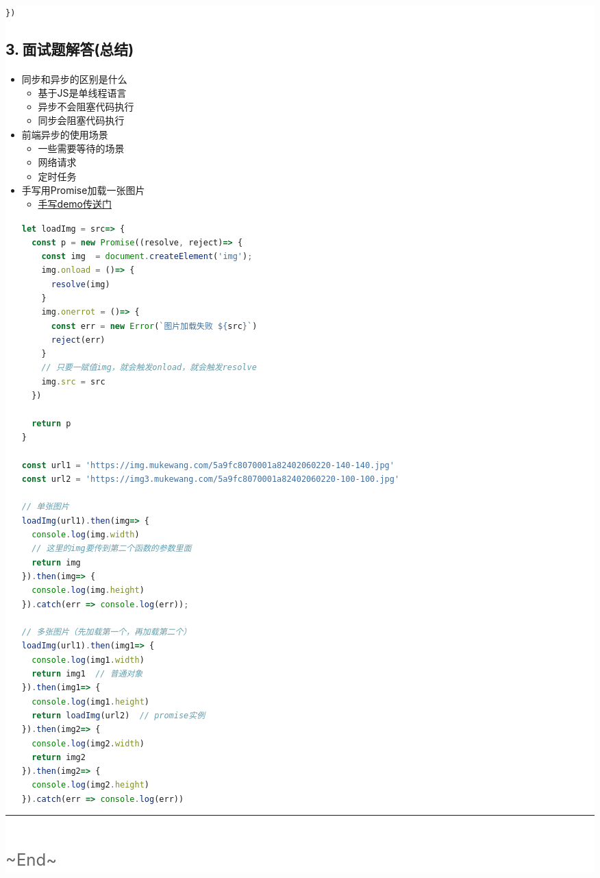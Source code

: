   ```js
  })
  ```

## 3. 面试题解答(总结)
- 同步和异步的区别是什么
  - 基于JS是单线程语言
  - 异步不会阻塞代码执行
  - 同步会阻塞代码执行
- 前端异步的使用场景
  - 一些需要等待的场景
  - 网络请求
  - 定时任务
- 手写用Promise加载一张图片
  - [手写demo传送门](https://zmx2321.github.io/blog_code/interview/interview-one-side/example/async/promise加载图片.html)
  ```js
  let loadImg = src=> {
    const p = new Promise((resolve, reject)=> {
      const img  = document.createElement('img');
      img.onload = ()=> {
        resolve(img)
      }
      img.onerrot = ()=> {
        const err = new Error(`图片加载失败 ${src}`)
        reject(err)
      }
      // 只要一赋值img，就会触发onload，就会触发resolve
      img.src = src
    })

    return p
  }

  const url1 = 'https://img.mukewang.com/5a9fc8070001a82402060220-140-140.jpg'
  const url2 = 'https://img3.mukewang.com/5a9fc8070001a82402060220-100-100.jpg'

  // 单张图片
  loadImg(url1).then(img=> {
    console.log(img.width)
    // 这里的img要传到第二个函数的参数里面
    return img
  }).then(img=> {
    console.log(img.height)
  }).catch(err => console.log(err));

  // 多张图片（先加载第一个，再加载第二个）
  loadImg(url1).then(img1=> {
    console.log(img1.width)
    return img1  // 普通对象
  }).then(img1=> {
    console.log(img1.height)
    return loadImg(url2)  // promise实例
  }).then(img2=> {
    console.log(img2.width)
    return img2
  }).then(img2=> {
    console.log(img2.height)
  }).catch(err => console.log(err))
  ```

---
<br />

<font color="#666" size="5">\~End~</font>